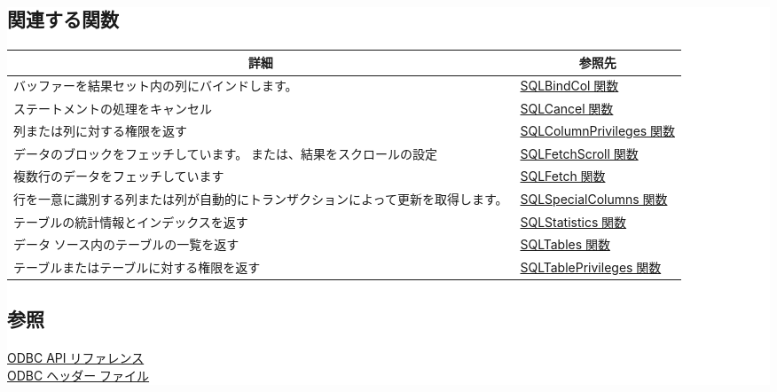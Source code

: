 ## <a name="related-functions"></a>関連する関数  
  
|詳細|参照先|  
|---------------------------|---------|  
|バッファーを結果セット内の列にバインドします。|[SQLBindCol 関数](../../../odbc/reference/syntax/sqlbindcol-function.md)|  
|ステートメントの処理をキャンセル|[SQLCancel 関数](../../../odbc/reference/syntax/sqlcancel-function.md)|  
|列または列に対する権限を返す|[SQLColumnPrivileges 関数](../../../odbc/reference/syntax/sqlcolumnprivileges-function.md)|  
|データのブロックをフェッチしています。 または、結果をスクロールの設定|[SQLFetchScroll 関数](../../../odbc/reference/syntax/sqlfetchscroll-function.md)|  
|複数行のデータをフェッチしています|[SQLFetch 関数](../../../odbc/reference/syntax/sqlfetch-function.md)|  
|行を一意に識別する列または列が自動的にトランザクションによって更新を取得します。|[SQLSpecialColumns 関数](../../../odbc/reference/syntax/sqlspecialcolumns-function.md)|  
|テーブルの統計情報とインデックスを返す|[SQLStatistics 関数](../../../odbc/reference/syntax/sqlstatistics-function.md)|  
|データ ソース内のテーブルの一覧を返す|[SQLTables 関数](../../../odbc/reference/syntax/sqltables-function.md)|  
|テーブルまたはテーブルに対する権限を返す|[SQLTablePrivileges 関数](../../../odbc/reference/syntax/sqltableprivileges-function.md)|  
  
## <a name="see-also"></a>参照  
 [ODBC API リファレンス](../../../odbc/reference/syntax/odbc-api-reference.md)   
 [ODBC ヘッダー ファイル](../../../odbc/reference/install/odbc-header-files.md)
